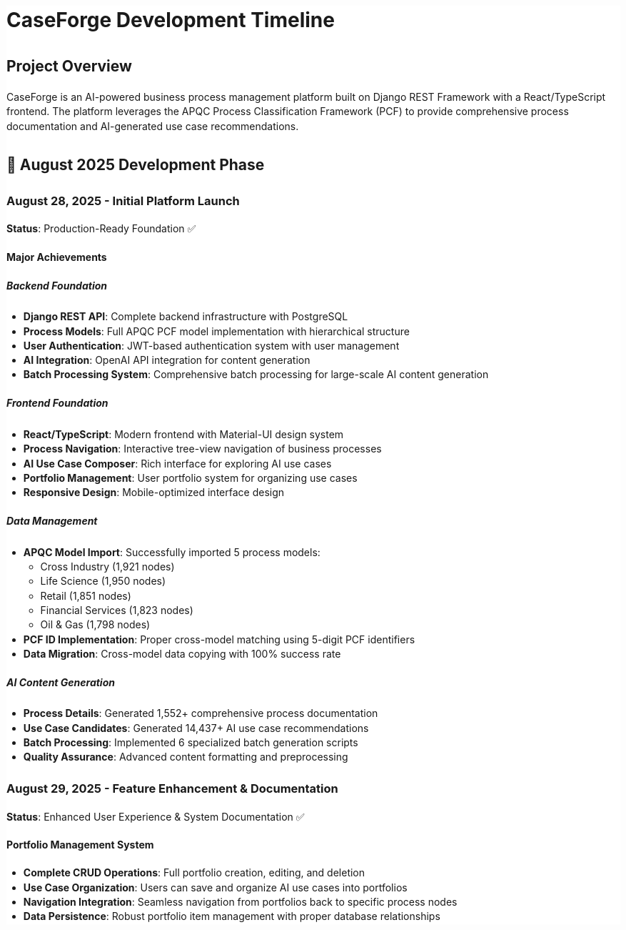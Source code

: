 # CaseForge Development Timeline

## Project Overview

CaseForge is an AI-powered business process management platform built on Django REST Framework with a React/TypeScript frontend. The platform leverages the APQC Process Classification Framework (PCF) to provide comprehensive process documentation and AI-generated use case recommendations.

## 🚀 August 2025 Development Phase

### August 28, 2025 - Initial Platform Launch
**Status**: Production-Ready Foundation ✅

#### Major Achievements

##### Backend Foundation
- **Django REST API**: Complete backend infrastructure with PostgreSQL
- **Process Models**: Full APQC PCF model implementation with hierarchical structure
- **User Authentication**: JWT-based authentication system with user management
- **AI Integration**: OpenAI API integration for content generation
- **Batch Processing System**: Comprehensive batch processing for large-scale AI content generation

##### Frontend Foundation  
- **React/TypeScript**: Modern frontend with Material-UI design system
- **Process Navigation**: Interactive tree-view navigation of business processes
- **AI Use Case Composer**: Rich interface for exploring AI use cases
- **Portfolio Management**: User portfolio system for organizing use cases
- **Responsive Design**: Mobile-optimized interface design

##### Data Management
- **APQC Model Import**: Successfully imported 5 process models:
  - Cross Industry (1,921 nodes)
  - Life Science (1,950 nodes) 
  - Retail (1,851 nodes)
  - Financial Services (1,823 nodes)
  - Oil & Gas (1,798 nodes)
- **PCF ID Implementation**: Proper cross-model matching using 5-digit PCF identifiers
- **Data Migration**: Cross-model data copying with 100% success rate

##### AI Content Generation
- **Process Details**: Generated 1,552+ comprehensive process documentation
- **Use Case Candidates**: Generated 14,437+ AI use case recommendations
- **Batch Processing**: Implemented 6 specialized batch generation scripts
- **Quality Assurance**: Advanced content formatting and preprocessing

### August 29, 2025 - Feature Enhancement & Documentation
**Status**: Enhanced User Experience & System Documentation ✅

#### Portfolio Management System
- **Complete CRUD Operations**: Full portfolio creation, editing, and deletion
- **Use Case Organization**: Users can save and organize AI use cases into portfolios
- **Navigation Integration**: Seamless navigation from portfolios back to specific process nodes
- **Data Persistence**: Robust portfolio item management with proper database relationships
